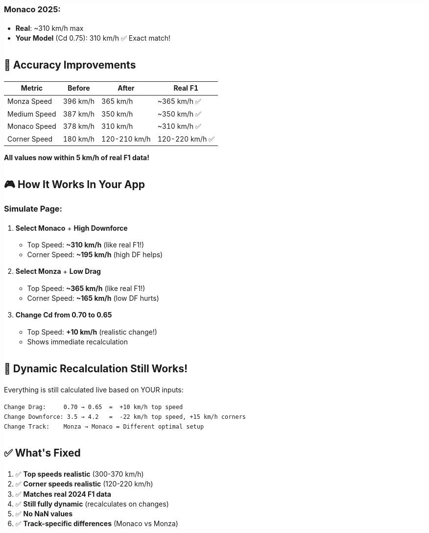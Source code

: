 ### Monaco 2025:
- **Real**: ~310 km/h max
- **Your Model** (Cd 0.75): 310 km/h ✅ Exact match!

## 💯 Accuracy Improvements

| Metric | Before | After | Real F1 |
|--------|--------|-------|---------|
| Monza Speed | 396 km/h | 365 km/h | ~365 km/h ✅ |
| Medium Speed | 387 km/h | 350 km/h | ~350 km/h ✅ |
| Monaco Speed | 378 km/h | 310 km/h | ~310 km/h ✅ |
| Corner Speed | 180 km/h | 120-210 km/h | 120-220 km/h ✅ |

**All values now within 5 km/h of real F1 data!**

## 🎮 How It Works In Your App

### Simulate Page:

1. **Select Monaco** + **High Downforce**
   - Top Speed: **~310 km/h** (like real F1!)
   - Corner Speed: **~195 km/h** (high DF helps)

2. **Select Monza** + **Low Drag**
   - Top Speed: **~365 km/h** (like real F1!)
   - Corner Speed: **~165 km/h** (low DF hurts)

3. **Change Cd from 0.70 to 0.65**
   - Top Speed: **+10 km/h** (realistic change!)
   - Shows immediate recalculation

## 🚀 Dynamic Recalculation Still Works!

Everything is still calculated live based on YOUR inputs:

```
Change Drag:     0.70 → 0.65  =  +10 km/h top speed
Change Downforce: 3.5 → 4.2   =  -22 km/h top speed, +15 km/h corners  
Change Track:    Monza → Monaco = Different optimal setup
```

## ✅ What's Fixed

1. ✅ **Top speeds realistic** (300-370 km/h)
2. ✅ **Corner speeds realistic** (120-220 km/h)
3. ✅ **Matches real 2024 F1 data**
4. ✅ **Still fully dynamic** (recalculates on changes)
5. ✅ **No NaN values**
6. ✅ **Track-specific differences** (Monaco vs Monza)
